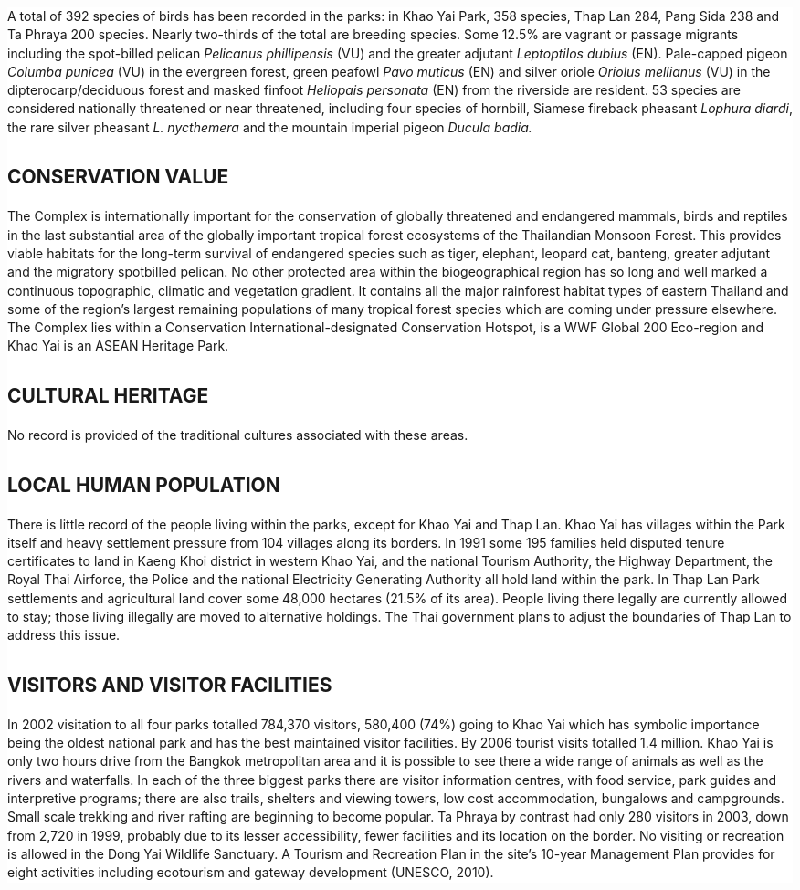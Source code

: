 A total of 392 species of birds has been recorded in the parks: in Khao Yai Park, 358 species, Thap Lan 284, Pang Sida 238 and Ta Phraya 200 species. Nearly two-thirds of the total are breeding species. Some 12.5% are vagrant or passage migrants including the spot-billed pelican *Pelicanus phillipensis* (VU) and the greater adjutant *Leptoptilos dubius* (EN). Pale-capped pigeon *Columba punicea* (VU) in the evergreen forest, green peafowl *Pavo muticus* (EN) and silver oriole *Oriolus mellianus* (VU) in the dipterocarp/deciduous forest and masked finfoot *Heliopais personata* (EN) from the riverside are resident. 53 species are considered nationally threatened or near threatened, including four species of hornbill, Siamese fireback pheasant *Lophura diardi*, the rare silver pheasant *L. nycthemera* and the mountain imperial pigeon *Ducula badia.*

CONSERVATION VALUE
------------------

The Complex is internationally important for the conservation of globally threatened and endangered mammals, birds and reptiles in the last substantial area of the globally important tropical forest ecosystems of the Thailandian Monsoon Forest. This provides viable habitats for the long-term survival of endangered species such as tiger, elephant, leopard cat, banteng, greater adjutant and the migratory spotbilled pelican. No other protected area within the biogeographical region has so long and well marked a continuous topographic, climatic and vegetation gradient. It contains all the major rainforest habitat types of eastern Thailand and some of the region’s largest remaining populations of many tropical forest species which are coming under pressure elsewhere. The Complex lies within a Conservation International-designated Conservation Hotspot, is a WWF Global 200 Eco-region and Khao Yai is an ASEAN Heritage Park.

CULTURAL HERITAGE
-----------------

No record is provided of the traditional cultures associated with these areas.

LOCAL HUMAN POPULATION
----------------------

There is little record of the people living within the parks, except for Khao Yai and Thap Lan. Khao Yai has villages within the Park itself and heavy settlement pressure from 104 villages along its borders. In 1991 some 195 families held disputed tenure certificates to land in Kaeng Khoi district in western Khao Yai, and the national Tourism Authority, the Highway Department, the Royal Thai Airforce, the Police and the national Electricity Generating Authority all hold land within the park. In Thap Lan Park settlements and agricultural land cover some 48,000 hectares (21.5% of its area). People living there legally are currently allowed to stay; those living illegally are moved to alternative holdings. The Thai government plans to adjust the boundaries of Thap Lan to address this issue.

VISITORS AND VISITOR FACILITIES 
--------------------------------

In 2002 visitation to all four parks totalled 784,370 visitors, 580,400 (74%) going to Khao Yai which has symbolic importance being the oldest national park and has the best maintained visitor facilities. By 2006 tourist visits totalled 1.4 million. Khao Yai is only two hours drive from the Bangkok metropolitan area and it is possible to see there a wide range of animals as well as the rivers and waterfalls. In each of the three biggest parks there are visitor information centres, with food service, park guides and interpretive programs; there are also trails, shelters and viewing towers, low cost accommodation, bungalows and campgrounds. Small scale trekking and river rafting are beginning to become popular. Ta Phraya by contrast had only 280 visitors in 2003, down from 2,720 in 1999, probably due to its lesser accessibility, fewer facilities and its location on the border. No visiting or recreation is allowed in the Dong Yai Wildlife Sanctuary. A Tourism and Recreation Plan in the site’s 10-year Management Plan provides for eight activities including ecotourism and gateway development (UNESCO, 2010).
